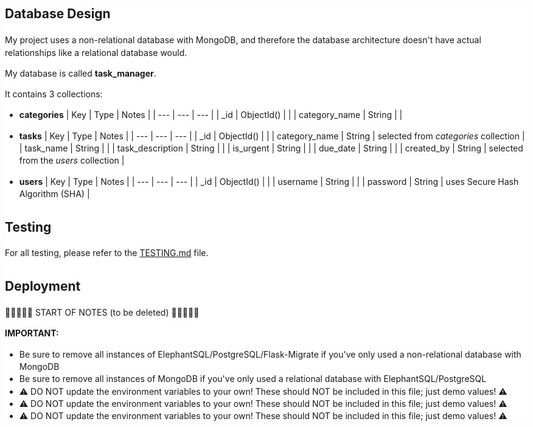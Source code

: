 ## Database Design

My project uses a non-relational database with MongoDB, and therefore the database architecture
doesn't have actual relationships like a relational database would.

My database is called **task_manager**.

It contains 3 collections:

- **categories**
    | Key | Type | Notes |
    | --- | --- | --- |
    | _id | ObjectId() | |
    | category_name | String | |

- **tasks**
    | Key | Type | Notes |
    | --- | --- | --- |
    | _id | ObjectId() | |
    | category_name | String | selected from *categories* collection |
    | task_name | String | |
    | task_description | String | |
    | is_urgent | String | |
    | due_date | String | |
    | created_by | String | selected from the *users* collection |

- **users**
    | Key | Type | Notes |
    | --- | --- | --- |
    | _id | ObjectId() | |
    | username | String | |
    | password | String | uses Secure Hash Algorithm (SHA) |

## Testing

For all testing, please refer to the [TESTING.md](TESTING.md) file.

## Deployment

🛑🛑🛑🛑🛑 START OF NOTES (to be deleted) 🛑🛑🛑🛑🛑

**IMPORTANT:**

- Be sure to remove all instances of ElephantSQL/PostgreSQL/Flask-Migrate if you've only used a non-relational database with MongoDB
- Be sure to remove all instances of MongoDB if you've only used a relational database with ElephantSQL/PostgreSQL
- ⚠️ DO NOT update the environment variables to your own! These should NOT be included in this file; just demo values! ⚠️
- ⚠️ DO NOT update the environment variables to your own! These should NOT be included in this file; just demo values! ⚠️
- ⚠️ DO NOT update the environment variables to your own! These should NOT be included in this file; just demo values! ⚠️
